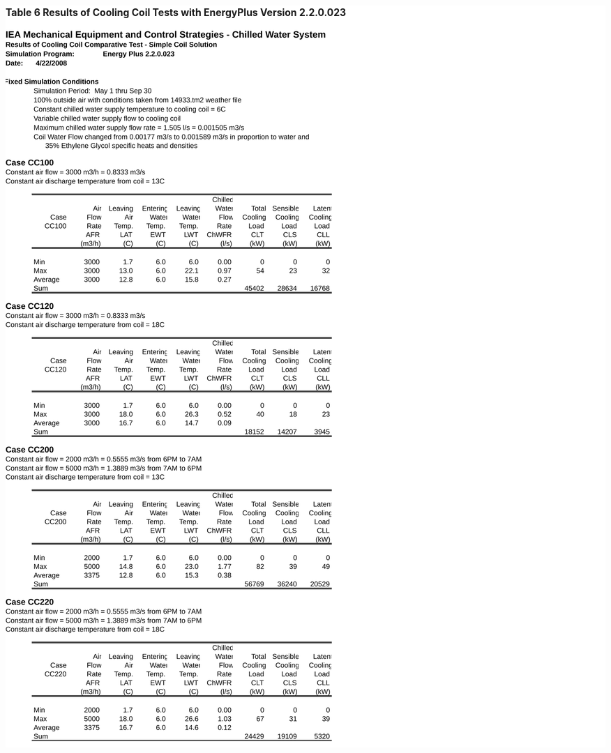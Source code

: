 **Table 6 Results of Cooling Coil Tests with EnergyPlus Version 2.2.0.023**

![](./media/image15.svg)
